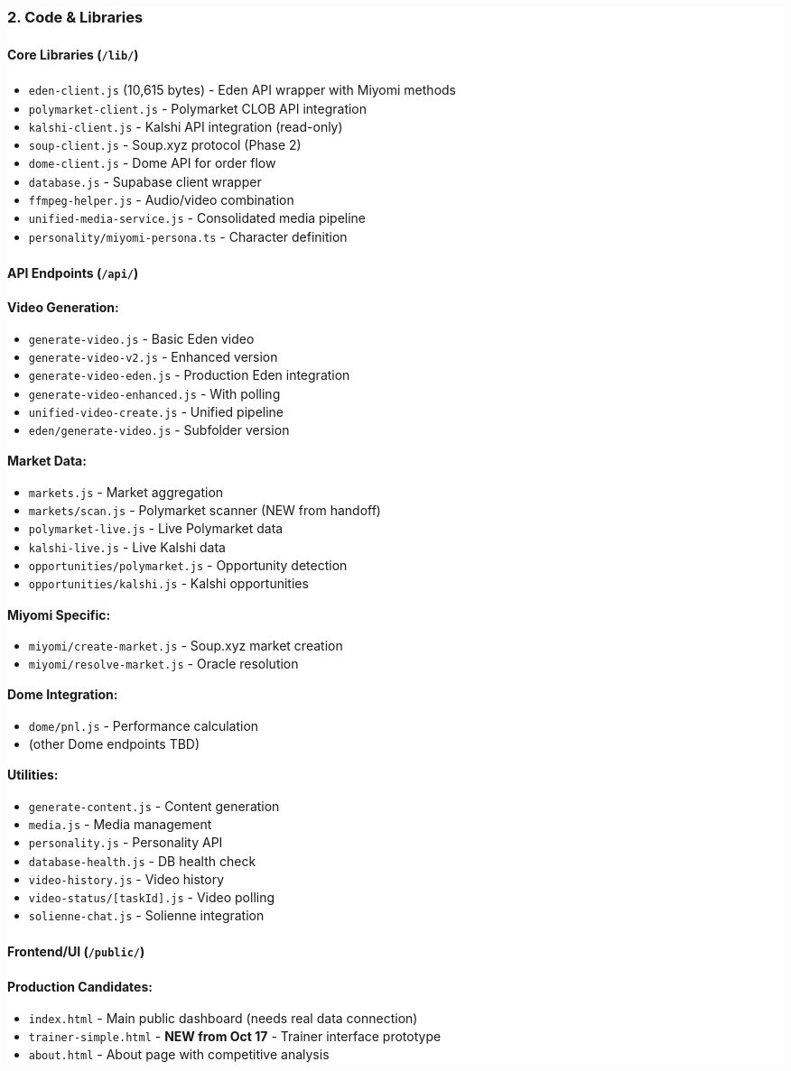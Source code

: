 ### 2. Code & Libraries

#### Core Libraries (`/lib/`)
- `eden-client.js` (10,615 bytes) - Eden API wrapper with Miyomi methods
- `polymarket-client.js` - Polymarket CLOB API integration
- `kalshi-client.js` - Kalshi API integration (read-only)
- `soup-client.js` - Soup.xyz protocol (Phase 2)
- `dome-client.js` - Dome API for order flow
- `database.js` - Supabase client wrapper
- `ffmpeg-helper.js` - Audio/video combination
- `unified-media-service.js` - Consolidated media pipeline
- `personality/miyomi-persona.ts` - Character definition

#### API Endpoints (`/api/`)

**Video Generation:**
- `generate-video.js` - Basic Eden video
- `generate-video-v2.js` - Enhanced version
- `generate-video-eden.js` - Production Eden integration
- `generate-video-enhanced.js` - With polling
- `unified-video-create.js` - Unified pipeline
- `eden/generate-video.js` - Subfolder version

**Market Data:**
- `markets.js` - Market aggregation
- `markets/scan.js` - Polymarket scanner (NEW from handoff)
- `polymarket-live.js` - Live Polymarket data
- `kalshi-live.js` - Live Kalshi data
- `opportunities/polymarket.js` - Opportunity detection
- `opportunities/kalshi.js` - Kalshi opportunities

**Miyomi Specific:**
- `miyomi/create-market.js` - Soup.xyz market creation
- `miyomi/resolve-market.js` - Oracle resolution

**Dome Integration:**
- `dome/pnl.js` - Performance calculation
- (other Dome endpoints TBD)

**Utilities:**
- `generate-content.js` - Content generation
- `media.js` - Media management
- `personality.js` - Personality API
- `database-health.js` - DB health check
- `video-history.js` - Video history
- `video-status/[taskId].js` - Video polling
- `solienne-chat.js` - Solienne integration

#### Frontend/UI (`/public/`)

**Production Candidates:**
- `index.html` - Main public dashboard (needs real data connection)
- `trainer-simple.html` - **NEW from Oct 17** - Trainer interface prototype
- `about.html` - About page with competitive analysis
